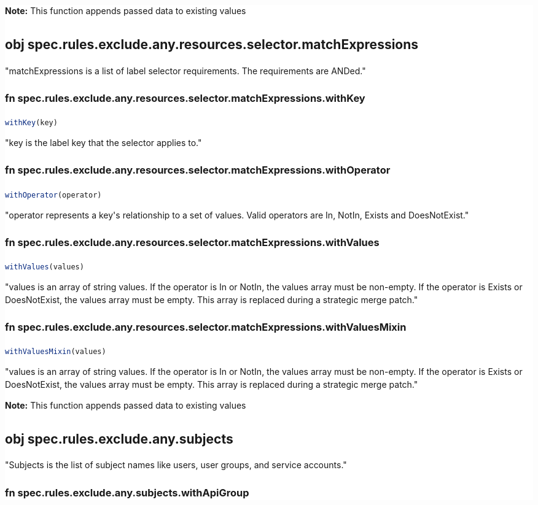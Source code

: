 **Note:** This function appends passed data to existing values

## obj spec.rules.exclude.any.resources.selector.matchExpressions

"matchExpressions is a list of label selector requirements. The requirements are ANDed."

### fn spec.rules.exclude.any.resources.selector.matchExpressions.withKey

```ts
withKey(key)
```

"key is the label key that the selector applies to."

### fn spec.rules.exclude.any.resources.selector.matchExpressions.withOperator

```ts
withOperator(operator)
```

"operator represents a key's relationship to a set of values. Valid operators are In, NotIn, Exists and DoesNotExist."

### fn spec.rules.exclude.any.resources.selector.matchExpressions.withValues

```ts
withValues(values)
```

"values is an array of string values. If the operator is In or NotIn, the values array must be non-empty. If the operator is Exists or DoesNotExist, the values array must be empty. This array is replaced during a strategic merge patch."

### fn spec.rules.exclude.any.resources.selector.matchExpressions.withValuesMixin

```ts
withValuesMixin(values)
```

"values is an array of string values. If the operator is In or NotIn, the values array must be non-empty. If the operator is Exists or DoesNotExist, the values array must be empty. This array is replaced during a strategic merge patch."

**Note:** This function appends passed data to existing values

## obj spec.rules.exclude.any.subjects

"Subjects is the list of subject names like users, user groups, and service accounts."

### fn spec.rules.exclude.any.subjects.withApiGroup
